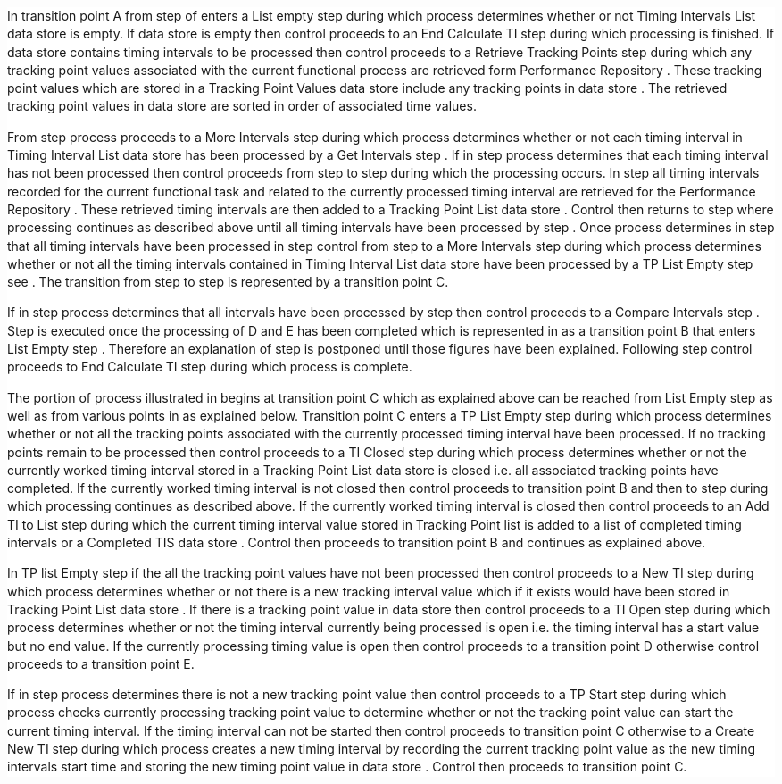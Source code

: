 In transition point A from step of enters a List empty step during which process determines whether or not Timing Intervals List data store is empty. If data store is empty then control proceeds to an End Calculate TI step during which processing is finished. If data store contains timing intervals to be processed then control proceeds to a Retrieve Tracking Points step during which any tracking point values associated with the current functional process are retrieved form Performance Repository . These tracking point values which are stored in a Tracking Point Values data store include any tracking points in data store . The retrieved tracking point values in data store are sorted in order of associated time values.

From step process proceeds to a More Intervals step during which process determines whether or not each timing interval in Timing Interval List data store has been processed by a Get Intervals step . If in step process determines that each timing interval has not been processed then control proceeds from step to step during which the processing occurs. In step all timing intervals recorded for the current functional task and related to the currently processed timing interval are retrieved for the Performance Repository . These retrieved timing intervals are then added to a Tracking Point List data store . Control then returns to step where processing continues as described above until all timing intervals have been processed by step . Once process determines in step that all timing intervals have been processed in step control from step to a More Intervals step during which process determines whether or not all the timing intervals contained in Timing Interval List data store have been processed by a TP List Empty step see . The transition from step to step is represented by a transition point C.

If in step process determines that all intervals have been processed by step then control proceeds to a Compare Intervals step . Step is executed once the processing of D and E has been completed which is represented in as a transition point B that enters List Empty step . Therefore an explanation of step is postponed until those figures have been explained. Following step control proceeds to End Calculate TI step during which process is complete.

The portion of process illustrated in begins at transition point C which as explained above can be reached from List Empty step as well as from various points in as explained below. Transition point C enters a TP List Empty step during which process determines whether or not all the tracking points associated with the currently processed timing interval have been processed. If no tracking points remain to be processed then control proceeds to a TI Closed step during which process determines whether or not the currently worked timing interval stored in a Tracking Point List data store is closed i.e. all associated tracking points have completed. If the currently worked timing interval is not closed then control proceeds to transition point B and then to step during which processing continues as described above. If the currently worked timing interval is closed then control proceeds to an Add TI to List step during which the current timing interval value stored in Tracking Point list is added to a list of completed timing intervals or a Completed TIS data store . Control then proceeds to transition point B and continues as explained above.

In TP list Empty step if the all the tracking point values have not been processed then control proceeds to a New TI step during which process determines whether or not there is a new tracking interval value which if it exists would have been stored in Tracking Point List data store . If there is a tracking point value in data store then control proceeds to a TI Open step during which process determines whether or not the timing interval currently being processed is open i.e. the timing interval has a start value but no end value. If the currently processing timing value is open then control proceeds to a transition point D otherwise control proceeds to a transition point E.

If in step process determines there is not a new tracking point value then control proceeds to a TP Start step during which process checks currently processing tracking point value to determine whether or not the tracking point value can start the current timing interval. If the timing interval can not be started then control proceeds to transition point C otherwise to a Create New TI step during which process creates a new timing interval by recording the current tracking point value as the new timing intervals start time and storing the new timing point value in data store . Control then proceeds to transition point C.
